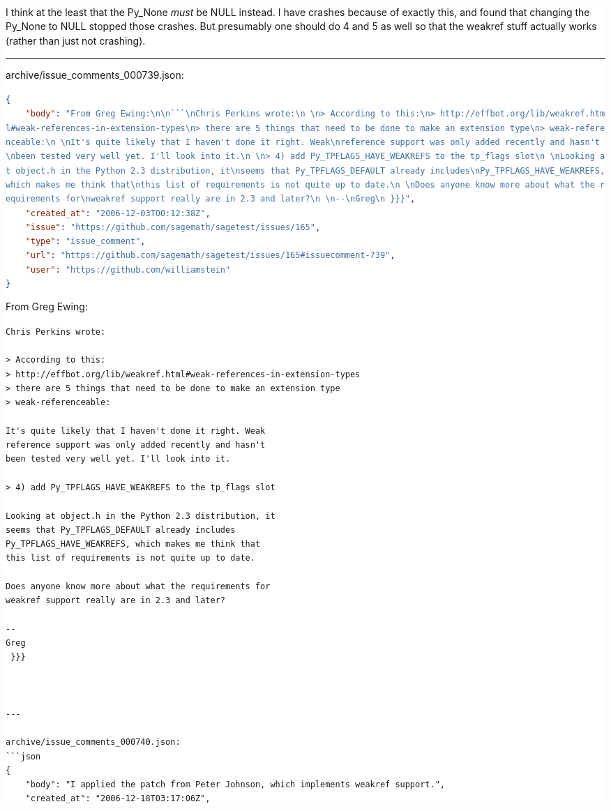 I think at the least that the Py_None *must* be NULL instead.  I have
crashes because of exactly this, and found that changing the Py_None
to NULL stopped those crashes.  But presumably one should do 4 and 5
as well so that the weakref stuff actually works (rather than just
not crashing).



---

archive/issue_comments_000739.json:
```json
{
    "body": "From Greg Ewing:\n\n```\nChris Perkins wrote:\n \n> According to this:\n> http://effbot.org/lib/weakref.html#weak-references-in-extension-types\n> there are 5 things that need to be done to make an extension type\n> weak-referenceable:\n \nIt's quite likely that I haven't done it right. Weak\nreference support was only added recently and hasn't\nbeen tested very well yet. I'll look into it.\n \n> 4) add Py_TPFLAGS_HAVE_WEAKREFS to the tp_flags slot\n \nLooking at object.h in the Python 2.3 distribution, it\nseems that Py_TPFLAGS_DEFAULT already includes\nPy_TPFLAGS_HAVE_WEAKREFS, which makes me think that\nthis list of requirements is not quite up to date.\n \nDoes anyone know more about what the requirements for\nweakref support really are in 2.3 and later?\n \n--\nGreg\n }}}",
    "created_at": "2006-12-03T00:12:38Z",
    "issue": "https://github.com/sagemath/sagetest/issues/165",
    "type": "issue_comment",
    "url": "https://github.com/sagemath/sagetest/issues/165#issuecomment-739",
    "user": "https://github.com/williamstein"
}
```

From Greg Ewing:

```
Chris Perkins wrote:
 
> According to this:
> http://effbot.org/lib/weakref.html#weak-references-in-extension-types
> there are 5 things that need to be done to make an extension type
> weak-referenceable:
 
It's quite likely that I haven't done it right. Weak
reference support was only added recently and hasn't
been tested very well yet. I'll look into it.
 
> 4) add Py_TPFLAGS_HAVE_WEAKREFS to the tp_flags slot
 
Looking at object.h in the Python 2.3 distribution, it
seems that Py_TPFLAGS_DEFAULT already includes
Py_TPFLAGS_HAVE_WEAKREFS, which makes me think that
this list of requirements is not quite up to date.
 
Does anyone know more about what the requirements for
weakref support really are in 2.3 and later?
 
--
Greg
 }}}



---

archive/issue_comments_000740.json:
```json
{
    "body": "I applied the patch from Peter Johnson, which implements weakref support.",
    "created_at": "2006-12-18T03:17:06Z",
```